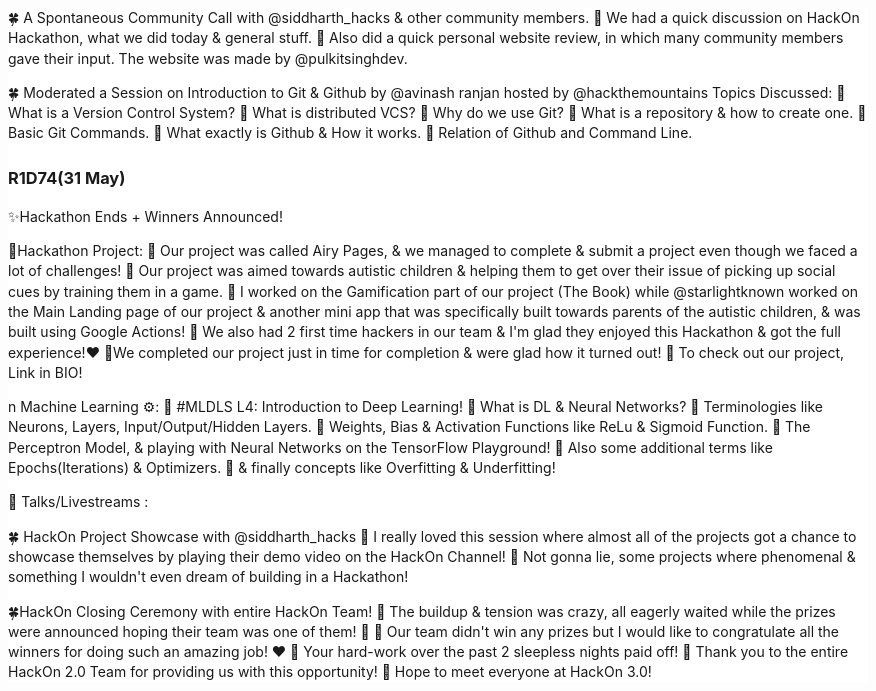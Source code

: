 🍀 A Spontaneous Community Call with @siddharth_hacks & other community members.
🚩 We had a quick discussion on HackOn Hackathon, what we did today & general stuff.
🚩 Also did a quick personal website review, in which many community members gave their input. The website was made by @pulkitsinghdev.

🍀 Moderated a Session on Introduction to Git & Github by @avinash ranjan hosted by @hackthemountains
Topics Discussed:
🚩 What is a Version Control System?
🚩 What is distributed VCS?
🚩 Why do we use Git?
🚩 What is a repository & how to create one.
🚩 Basic Git Commands.
🚩 What exactly is Github & How it works.
🚩 Relation of Github and Command Line.

### R1D74(31 May)

✨Hackathon Ends + Winners Announced!

📖Hackathon Project:
🚩 Our project was called Airy Pages, & we managed to complete & submit a project even though we faced a lot of challenges!
🚩 Our project was aimed towards autistic children & helping them to get over their issue of picking up social cues by training them in a game.
🚩 I worked on the Gamification part of our project (The Book) while @starlightknown worked on the Main Landing page of our project & another mini app that was specifically built towards parents of the autistic children, & was built using Google Actions!
🚩 We also had 2 first time hackers in our team & I'm glad they enjoyed this Hackathon & got the full experience!❤
🚩We completed our project just in time for completion & were glad how it turned out!
🚩 To check out our project, Link in BIO!

n Machine Learning ⚙️:
🧩 #MLDLS L4: Introduction to Deep Learning!
🚩 What is DL & Neural Networks?
🚩 Terminologies like Neurons, Layers, Input/Output/Hidden Layers.
🚩 Weights, Bias & Activation Functions like ReLu & Sigmoid Function.
🚩 The Perceptron Model, & playing with Neural Networks on the TensorFlow Playground!
🚩 Also some additional terms like Epochs(Iterations) & Optimizers.
🚩 & finally concepts like Overfitting & Underfitting!

🌊 Talks/Livestreams :

🍀 HackOn Project Showcase with @siddharth_hacks
🚩 I really loved this session where almost all of the projects got a chance to showcase themselves by playing their demo video on the HackOn Channel!
🚩 Not gonna lie, some projects where phenomenal & something I wouldn't even dream of building in a Hackathon!

🍀HackOn Closing Ceremony with entire HackOn Team!
🚩 The buildup & tension was crazy, all eagerly waited while the prizes were announced hoping their team was one of them! 💯
🚩 Our team didn't win any prizes but I would like to congratulate all the winners for doing such an amazing job! ❤
🚩 Your hard-work over the past 2 sleepless nights paid off!
🚩 Thank you to the entire HackOn 2.0 Team for providing us with this opportunity!
🚩 Hope to meet everyone at HackOn 3.0!
